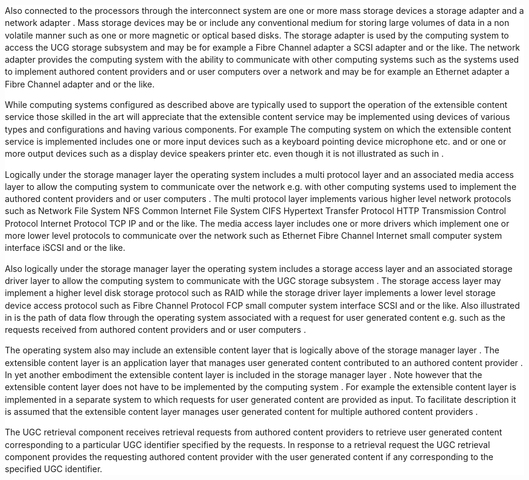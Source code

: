 Also connected to the processors through the interconnect system are one or more mass storage devices a storage adapter and a network adapter . Mass storage devices may be or include any conventional medium for storing large volumes of data in a non volatile manner such as one or more magnetic or optical based disks. The storage adapter is used by the computing system to access the UCG storage subsystem and may be for example a Fibre Channel adapter a SCSI adapter and or the like. The network adapter provides the computing system with the ability to communicate with other computing systems such as the systems used to implement authored content providers and or user computers over a network and may be for example an Ethernet adapter a Fibre Channel adapter and or the like.

While computing systems configured as described above are typically used to support the operation of the extensible content service those skilled in the art will appreciate that the extensible content service may be implemented using devices of various types and configurations and having various components. For example The computing system on which the extensible content service is implemented includes one or more input devices such as a keyboard pointing device microphone etc. and or one or more output devices such as a display device speakers printer etc. even though it is not illustrated as such in .

Logically under the storage manager layer the operating system includes a multi protocol layer and an associated media access layer to allow the computing system to communicate over the network e.g. with other computing systems used to implement the authored content providers and or user computers . The multi protocol layer implements various higher level network protocols such as Network File System NFS Common Internet File System CIFS Hypertext Transfer Protocol HTTP Transmission Control Protocol Internet Protocol TCP IP and or the like. The media access layer includes one or more drivers which implement one or more lower level protocols to communicate over the network such as Ethernet Fibre Channel Internet small computer system interface iSCSI and or the like.

Also logically under the storage manager layer the operating system includes a storage access layer and an associated storage driver layer to allow the computing system to communicate with the UGC storage subsystem . The storage access layer may implement a higher level disk storage protocol such as RAID while the storage driver layer implements a lower level storage device access protocol such as Fibre Channel Protocol FCP small computer system interface SCSI and or the like. Also illustrated in is the path of data flow through the operating system associated with a request for user generated content e.g. such as the requests received from authored content providers and or user computers .

The operating system also may include an extensible content layer that is logically above of the storage manager layer . The extensible content layer is an application layer that manages user generated content contributed to an authored content provider . In yet another embodiment the extensible content layer is included in the storage manager layer . Note however that the extensible content layer does not have to be implemented by the computing system . For example the extensible content layer is implemented in a separate system to which requests for user generated content are provided as input. To facilitate description it is assumed that the extensible content layer manages user generated content for multiple authored content providers .

The UGC retrieval component receives retrieval requests from authored content providers to retrieve user generated content corresponding to a particular UGC identifier specified by the requests. In response to a retrieval request the UGC retrieval component provides the requesting authored content provider with the user generated content if any corresponding to the specified UGC identifier.
